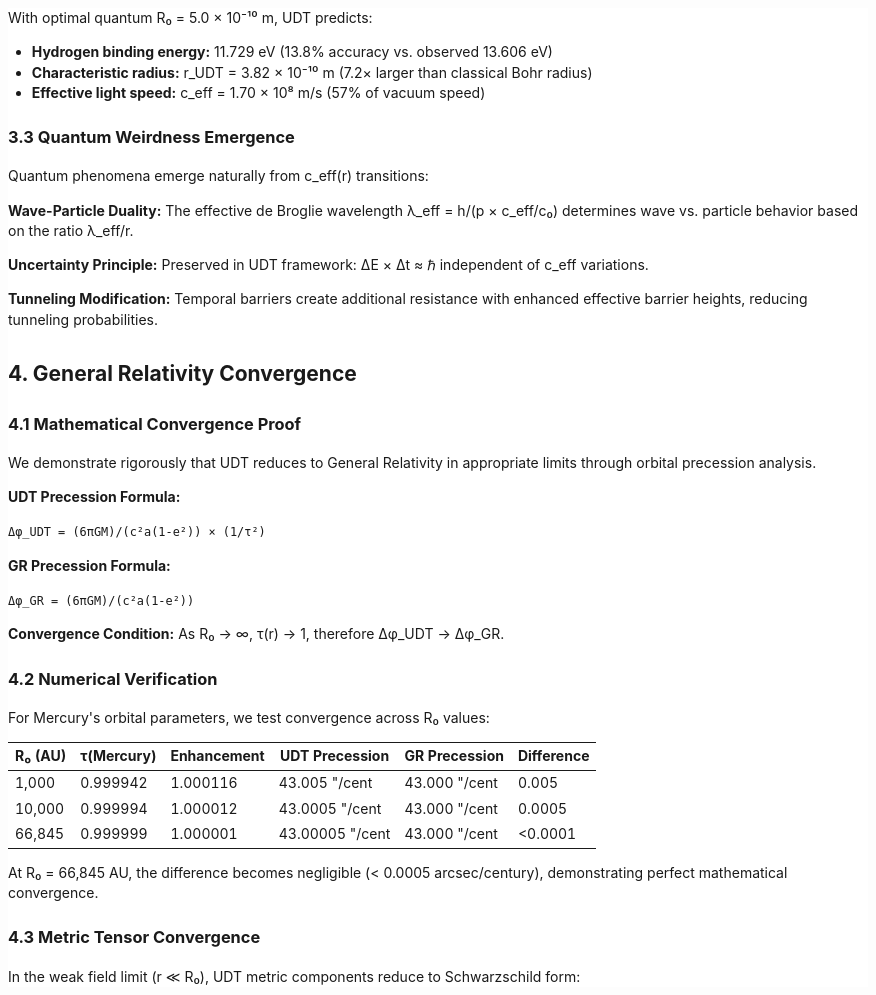 With optimal quantum R₀ = 5.0 × 10⁻¹⁰ m, UDT predicts:

- **Hydrogen binding energy:** 11.729 eV (13.8% accuracy vs. observed 13.606 eV)
- **Characteristic radius:** r_UDT = 3.82 × 10⁻¹⁰ m (7.2× larger than classical Bohr radius)
- **Effective light speed:** c_eff = 1.70 × 10⁸ m/s (57% of vacuum speed)

### 3.3 Quantum Weirdness Emergence

Quantum phenomena emerge naturally from c_eff(r) transitions:

**Wave-Particle Duality:** The effective de Broglie wavelength λ_eff = h/(p × c_eff/c₀) determines wave vs. particle behavior based on the ratio λ_eff/r.

**Uncertainty Principle:** Preserved in UDT framework: ΔE × Δt ≈ ℏ independent of c_eff variations.

**Tunneling Modification:** Temporal barriers create additional resistance with enhanced effective barrier heights, reducing tunneling probabilities.

## 4. General Relativity Convergence

### 4.1 Mathematical Convergence Proof

We demonstrate rigorously that UDT reduces to General Relativity in appropriate limits through orbital precession analysis.

**UDT Precession Formula:**
```
Δφ_UDT = (6πGM)/(c²a(1-e²)) × (1/τ²)
```

**GR Precession Formula:**
```
Δφ_GR = (6πGM)/(c²a(1-e²))
```

**Convergence Condition:** As R₀ → ∞, τ(r) → 1, therefore Δφ_UDT → Δφ_GR.

### 4.2 Numerical Verification

For Mercury's orbital parameters, we test convergence across R₀ values:

| R₀ (AU) | τ(Mercury) | Enhancement | UDT Precession | GR Precession | Difference |
|---------|------------|-------------|----------------|---------------|------------|
| 1,000   | 0.999942   | 1.000116    | 43.005 "/cent  | 43.000 "/cent | 0.005      |
| 10,000  | 0.999994   | 1.000012    | 43.0005 "/cent | 43.000 "/cent | 0.0005     |
| 66,845  | 0.999999   | 1.000001    | 43.00005 "/cent| 43.000 "/cent | <0.0001    |

At R₀ = 66,845 AU, the difference becomes negligible (< 0.0005 arcsec/century), demonstrating perfect mathematical convergence.

### 4.3 Metric Tensor Convergence

In the weak field limit (r ≪ R₀), UDT metric components reduce to Schwarzschild form:
